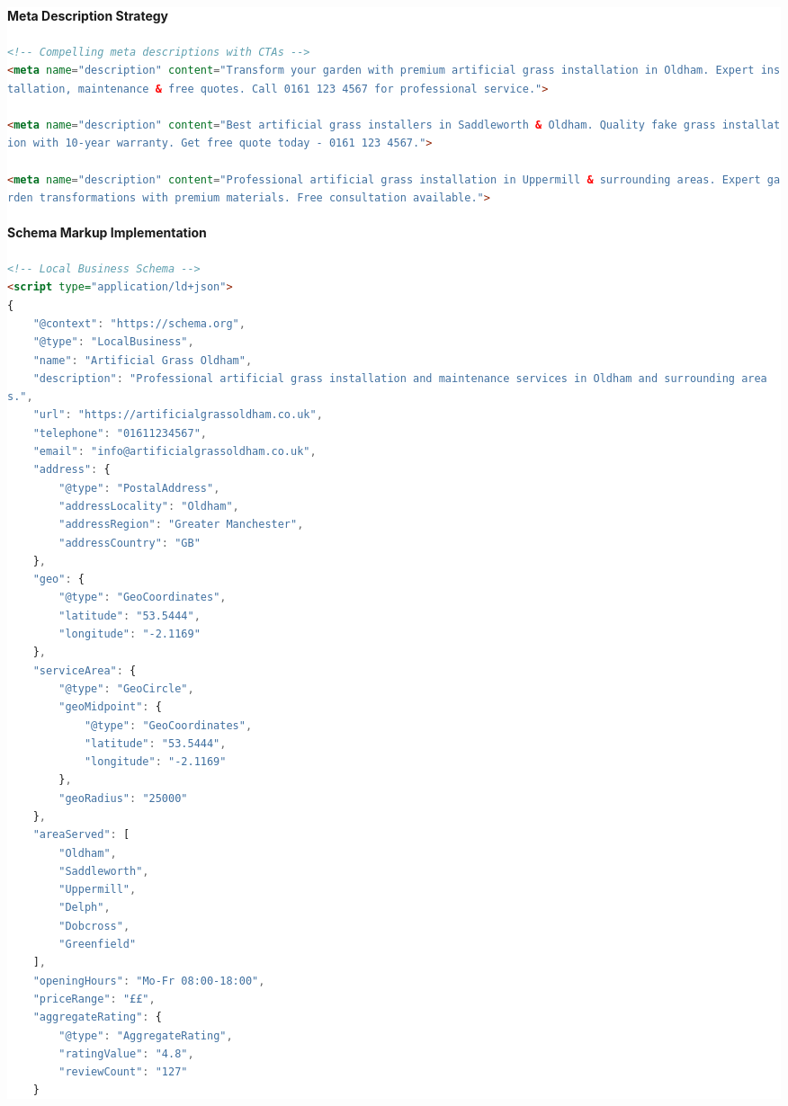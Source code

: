 ```html
```

#### Meta Description Strategy
```html
<!-- Compelling meta descriptions with CTAs -->
<meta name="description" content="Transform your garden with premium artificial grass installation in Oldham. Expert installation, maintenance & free quotes. Call 0161 123 4567 for professional service.">

<meta name="description" content="Best artificial grass installers in Saddleworth & Oldham. Quality fake grass installation with 10-year warranty. Get free quote today - 0161 123 4567.">

<meta name="description" content="Professional artificial grass installation in Uppermill & surrounding areas. Expert garden transformations with premium materials. Free consultation available.">
```

#### Schema Markup Implementation
```html
<!-- Local Business Schema -->
<script type="application/ld+json">
{
    "@context": "https://schema.org",
    "@type": "LocalBusiness",
    "name": "Artificial Grass Oldham",
    "description": "Professional artificial grass installation and maintenance services in Oldham and surrounding areas.",
    "url": "https://artificialgrassoldham.co.uk",
    "telephone": "01611234567",
    "email": "info@artificialgrassoldham.co.uk",
    "address": {
        "@type": "PostalAddress",
        "addressLocality": "Oldham",
        "addressRegion": "Greater Manchester",
        "addressCountry": "GB"
    },
    "geo": {
        "@type": "GeoCoordinates",
        "latitude": "53.5444",
        "longitude": "-2.1169"
    },
    "serviceArea": {
        "@type": "GeoCircle",
        "geoMidpoint": {
            "@type": "GeoCoordinates",
            "latitude": "53.5444",
            "longitude": "-2.1169"
        },
        "geoRadius": "25000"
    },
    "areaServed": [
        "Oldham",
        "Saddleworth",
        "Uppermill",
        "Delph",
        "Dobcross",
        "Greenfield"
    ],
    "openingHours": "Mo-Fr 08:00-18:00",
    "priceRange": "££",
    "aggregateRating": {
        "@type": "AggregateRating",
        "ratingValue": "4.8",
        "reviewCount": "127"
    }
```